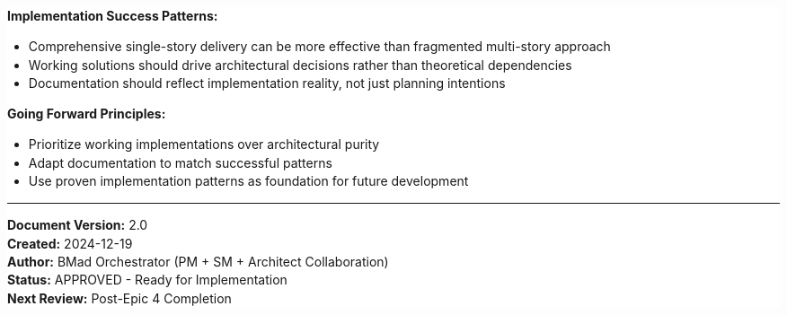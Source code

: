 **Implementation Success Patterns:**

- Comprehensive single-story delivery can be more effective than fragmented multi-story approach
- Working solutions should drive architectural decisions rather than theoretical dependencies
- Documentation should reflect implementation reality, not just planning intentions

**Going Forward Principles:**

- Prioritize working implementations over architectural purity
- Adapt documentation to match successful patterns
- Use proven implementation patterns as foundation for future development

---

**Document Version:** 2.0  
**Created:** 2024-12-19  
**Author:** BMad Orchestrator (PM + SM + Architect Collaboration)  
**Status:** APPROVED - Ready for Implementation  
**Next Review:** Post-Epic 4 Completion
